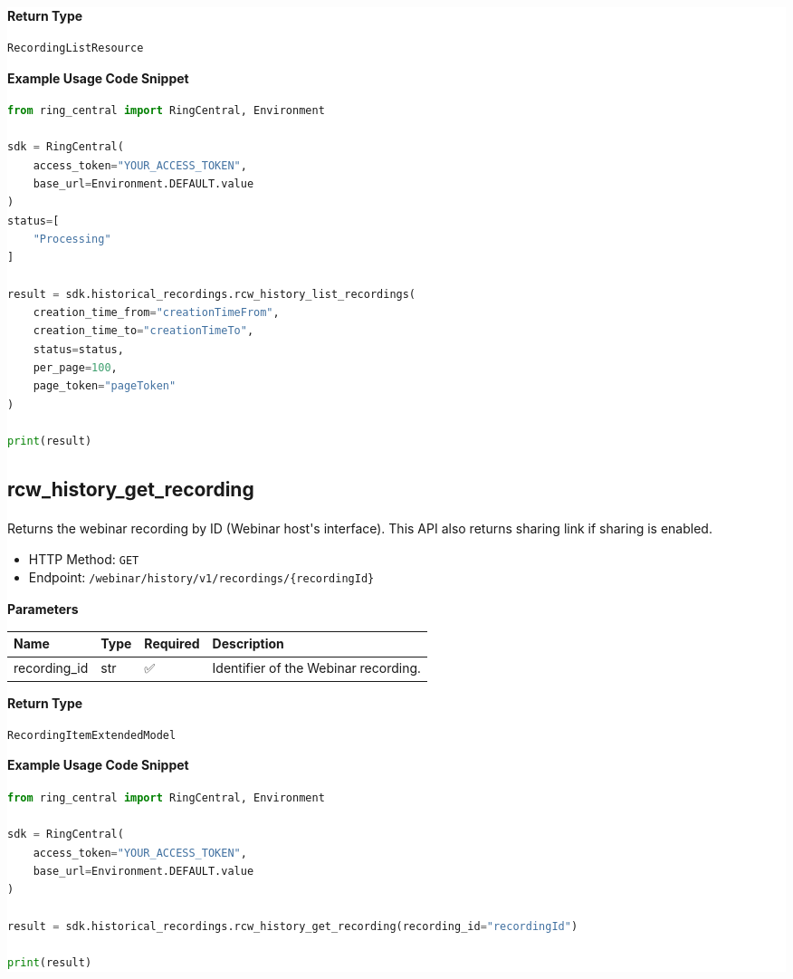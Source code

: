 **Return Type**

`RecordingListResource`

**Example Usage Code Snippet**

```python
from ring_central import RingCentral, Environment

sdk = RingCentral(
    access_token="YOUR_ACCESS_TOKEN",
    base_url=Environment.DEFAULT.value
)
status=[
    "Processing"
]

result = sdk.historical_recordings.rcw_history_list_recordings(
    creation_time_from="creationTimeFrom",
    creation_time_to="creationTimeTo",
    status=status,
    per_page=100,
    page_token="pageToken"
)

print(result)
```

## rcw_history_get_recording

Returns the webinar recording by ID (Webinar host's interface). This API also returns sharing link if sharing is enabled.

- HTTP Method: `GET`
- Endpoint: `/webinar/history/v1/recordings/{recordingId}`

**Parameters**

| Name         | Type | Required | Description                          |
| :----------- | :--- | :------- | :----------------------------------- |
| recording_id | str  | ✅       | Identifier of the Webinar recording. |

**Return Type**

`RecordingItemExtendedModel`

**Example Usage Code Snippet**

```python
from ring_central import RingCentral, Environment

sdk = RingCentral(
    access_token="YOUR_ACCESS_TOKEN",
    base_url=Environment.DEFAULT.value
)

result = sdk.historical_recordings.rcw_history_get_recording(recording_id="recordingId")

print(result)
```
